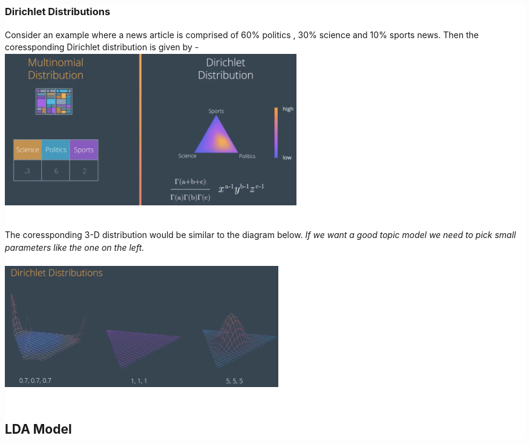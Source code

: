 ### Dirichlet Distributions 

Consider an example where a news article is comprised of 60% politics , 30% science and 10% sports news. Then the coressponding Dirichlet distribution is given by - <br>
<img src="./images/12. Dirichlet distribution .png" height="250"></img><br><br>

The coressponding 3-D distribution would be similar to the diagram below. *If we want a good topic model we need to pick small parameters like the one on the left.*<br><br><img src="./images/13. 3D D Distributions.png" height="200"></img><br><br>

## LDA Model
